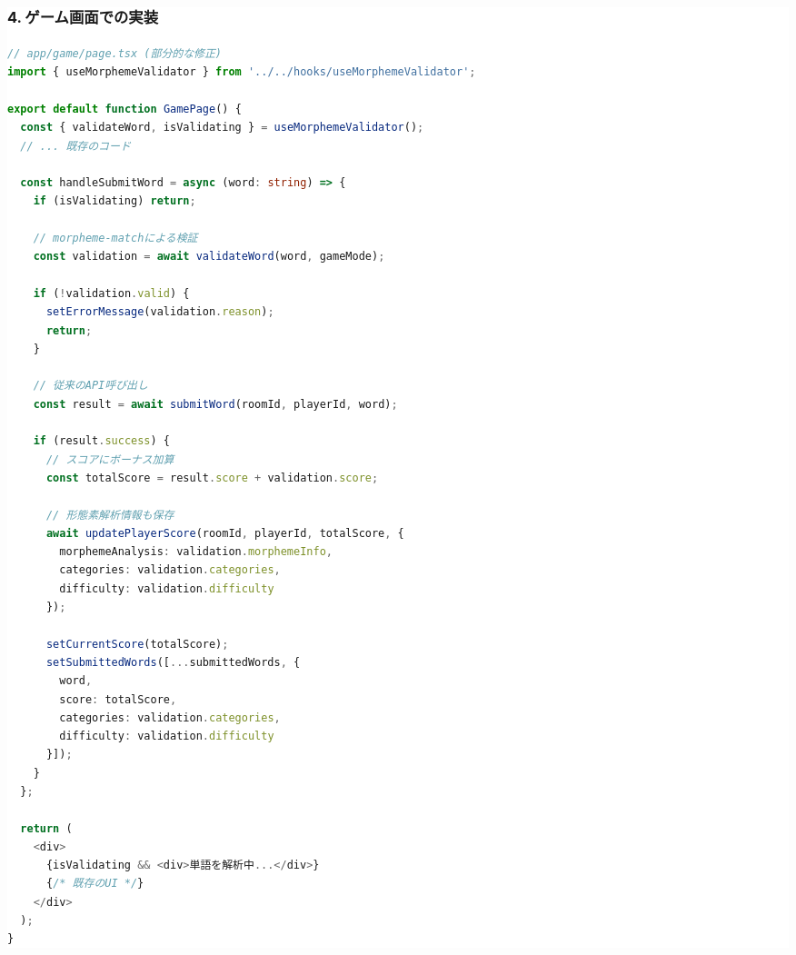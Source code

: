 ### 4. ゲーム画面での実装

```typescript
// app/game/page.tsx (部分的な修正)
import { useMorphemeValidator } from '../../hooks/useMorphemeValidator';

export default function GamePage() {
  const { validateWord, isValidating } = useMorphemeValidator();
  // ... 既存のコード

  const handleSubmitWord = async (word: string) => {
    if (isValidating) return;

    // morpheme-matchによる検証
    const validation = await validateWord(word, gameMode);
    
    if (!validation.valid) {
      setErrorMessage(validation.reason);
      return;
    }

    // 従来のAPI呼び出し
    const result = await submitWord(roomId, playerId, word);
    
    if (result.success) {
      // スコアにボーナス加算
      const totalScore = result.score + validation.score;
      
      // 形態素解析情報も保存
      await updatePlayerScore(roomId, playerId, totalScore, {
        morphemeAnalysis: validation.morphemeInfo,
        categories: validation.categories,
        difficulty: validation.difficulty
      });
      
      setCurrentScore(totalScore);
      setSubmittedWords([...submittedWords, {
        word,
        score: totalScore,
        categories: validation.categories,
        difficulty: validation.difficulty
      }]);
    }
  };

  return (
    <div>
      {isValidating && <div>単語を解析中...</div>}
      {/* 既存のUI */}
    </div>
  );
}
```

